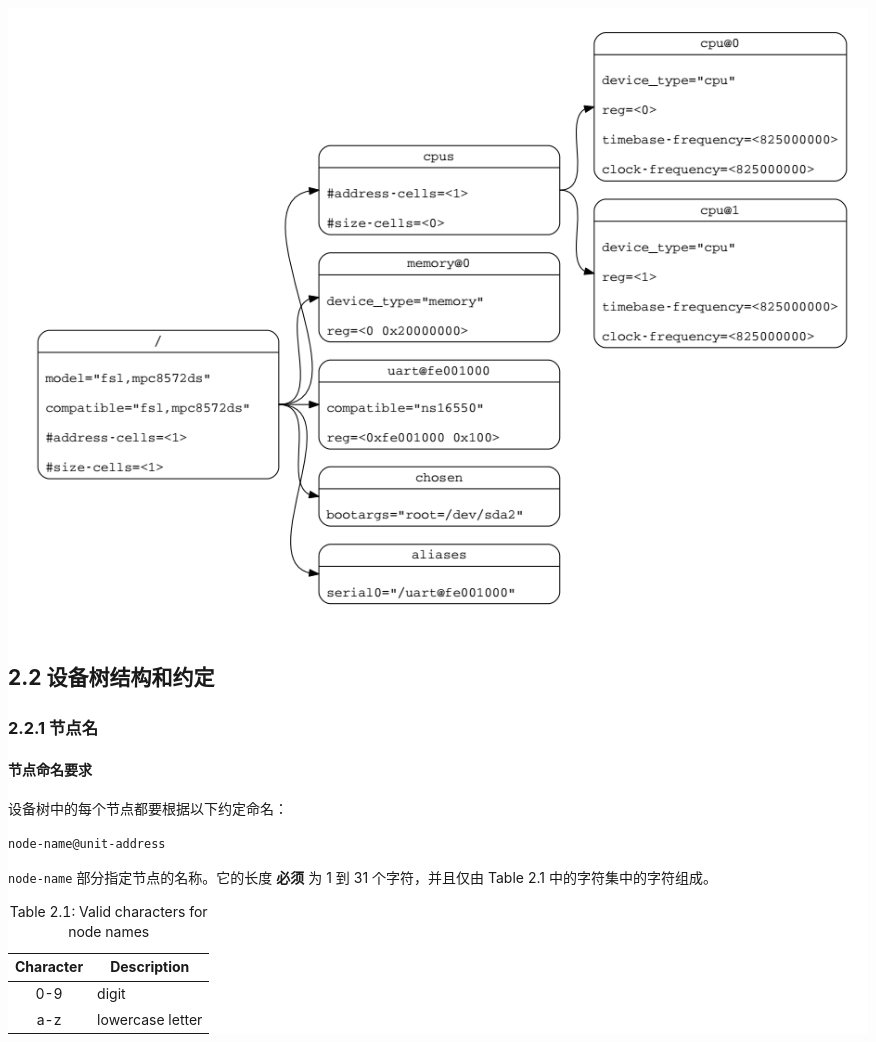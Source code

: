 ![Fig. 2.1: Devicetree Example](/images/devicetree-specification/fig2.1.png)

## 2.2 设备树结构和约定

### 2.2.1 节点名

#### 节点命名要求

设备树中的每个节点都要根据以下约定命名：

```
node-name@unit-address
```

`node-name` 部分指定节点的名称。它的长度 **必须** 为 1 到 31 个字符，并且仅由 Table 2.1 中的字符集中的字符组成。

<table>
<caption style="caption-side: top">Table 2.1: Valid characters for node names</caption>
<thead>
  <tr>
    <th style="text-align: center">Character</th>
    <th>Description</th>
  </tr>
</thead>
<tbody>
  <tr>
    <td style="text-align: center">0-9</td>
    <td>digit</td>
  </tr>
  <tr>
    <td style="text-align: center">a-z</td>
    <td>lowercase letter</td>
  </tr>
